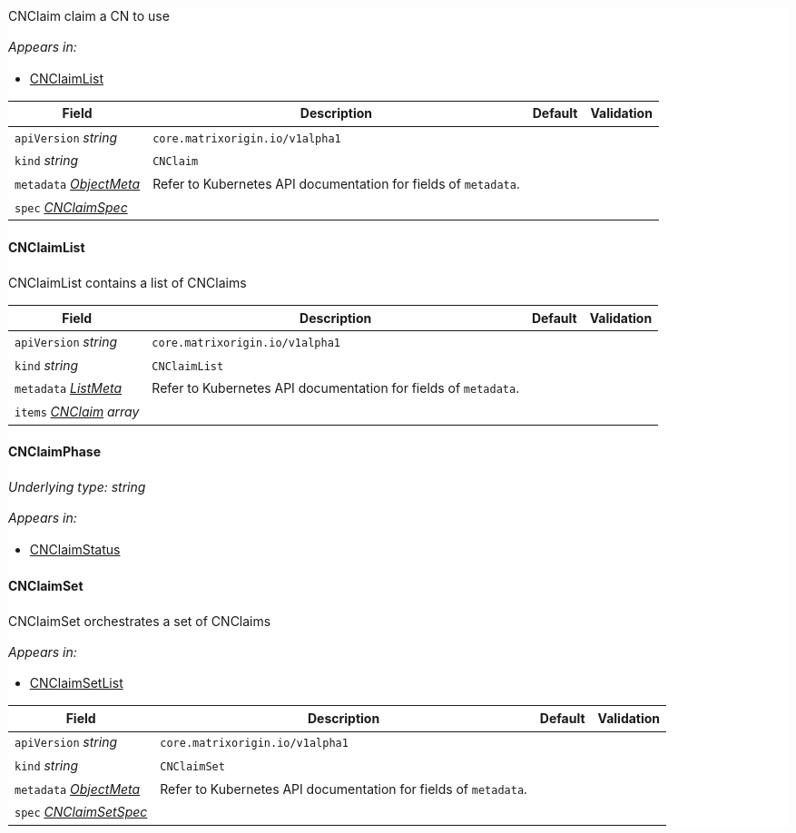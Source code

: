 

CNClaim claim a CN to use



_Appears in:_
- [CNClaimList](#cnclaimlist)

| Field | Description | Default | Validation |
| --- | --- | --- | --- |
| `apiVersion` _string_ | `core.matrixorigin.io/v1alpha1` | | |
| `kind` _string_ | `CNClaim` | | |
| `metadata` _[ObjectMeta](https://kubernetes.io/docs/reference/generated/kubernetes-api/v1.22/#objectmeta-v1-meta)_ | Refer to Kubernetes API documentation for fields of `metadata`. |  |  |
| `spec` _[CNClaimSpec](#cnclaimspec)_ |  |  |  |


#### CNClaimList



CNClaimList contains a list of CNClaims





| Field | Description | Default | Validation |
| --- | --- | --- | --- |
| `apiVersion` _string_ | `core.matrixorigin.io/v1alpha1` | | |
| `kind` _string_ | `CNClaimList` | | |
| `metadata` _[ListMeta](https://kubernetes.io/docs/reference/generated/kubernetes-api/v1.22/#listmeta-v1-meta)_ | Refer to Kubernetes API documentation for fields of `metadata`. |  |  |
| `items` _[CNClaim](#cnclaim) array_ |  |  |  |


#### CNClaimPhase

_Underlying type:_ _string_





_Appears in:_
- [CNClaimStatus](#cnclaimstatus)



#### CNClaimSet



CNClaimSet orchestrates a set of CNClaims



_Appears in:_
- [CNClaimSetList](#cnclaimsetlist)

| Field | Description | Default | Validation |
| --- | --- | --- | --- |
| `apiVersion` _string_ | `core.matrixorigin.io/v1alpha1` | | |
| `kind` _string_ | `CNClaimSet` | | |
| `metadata` _[ObjectMeta](https://kubernetes.io/docs/reference/generated/kubernetes-api/v1.22/#objectmeta-v1-meta)_ | Refer to Kubernetes API documentation for fields of `metadata`. |  |  |
| `spec` _[CNClaimSetSpec](#cnclaimsetspec)_ |  |  |  |

